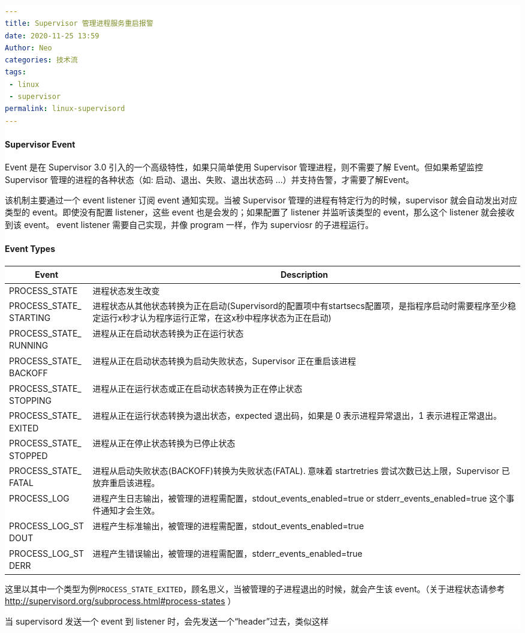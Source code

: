 ```yaml
---
title: Supervisor 管理进程服务重启报警
date: 2020-11-25 13:59
Author: Neo
categories: 技术流
tags:
 - linux
 - supervisor
permalink: linux-supervisord
---
```




#### Supervisor Event

Event 是在 Supervisor 3.0 引入的一个高级特性，如果只简单使用 Supervisor 管理进程，则不需要了解 Event。但如果希望监控 Supervisor 管理的进程的各种状态（如: 启动、退出、失败、退出状态码 …）并支持告警，才需要了解Event。

该机制主要通过一个 event listener 订阅 event 通知实现。当被 Supervisor 管理的进程有特定行为的时候，supervisor 就会自动发出对应类型的 event。即使没有配置 listener，这些 event 也是会发的；如果配置了 listener 并监听该类型的 event，那么这个 listener 就会接收到该 event。 event listener 需要自己实现，并像 program 一样，作为 superviosr 的子进程运行。



#### Event Types

| Event                  | Description                                                  |
| ---------------------- | ------------------------------------------------------------ |
| PROCESS_STATE          | 进程状态发生改变                                             |
| PROCESS_STATE_STARTING | 进程状态从其他状态转换为正在启动(Supervisord的配置项中有startsecs配置项，是指程序启动时需要程序至少稳定运行x秒才认为程序运行正常，在这x秒中程序状态为正在启动) |
| PROCESS_STATE_RUNNING  | 进程从正在启动状态转换为正在运行状态                         |
| PROCESS_STATE_BACKOFF  | 进程从正在启动状态转换为启动失败状态，Supervisor 正在重启该进程 |
| PROCESS_STATE_STOPPING | 进程从正在运行状态或正在启动状态转换为正在停止状态           |
| PROCESS_STATE_EXITED   | 进程从正在运行状态转换为退出状态，expected 退出码，如果是 0 表示进程异常退出，1 表示进程正常退出。 |
| PROCESS_STATE_STOPPED  | 进程从正在停止状态转换为已停止状态                           |
| PROCESS_STATE_FATAL    | 进程从启动失败状态(BACKOFF)转换为失败状态(FATAL). 意味着 startretries 尝试次数已达上限，Supervisor 已放弃重启该进程。 |
| PROCESS_LOG            | 进程产生日志输出，被管理的进程需配置，stdout_events_enabled=true or stderr_events_enabled=true 这个事件通知才会生效。 |
| PROCESS_LOG_STDOUT     | 进程产生标准输出，被管理的进程需配置，stdout_events_enabled=true |
| PROCESS_LOG_STDERR     | 进程产生错误输出，被管理的进程需配置，stderr_events_enabled=true |



这里以其中一个类型为例`PROCESS_STATE_EXITED`，顾名思义，当被管理的子进程退出的时候，就会产生该 event。（关于进程状态请参考 http://supervisord.org/subprocess.html#process-states ）

当 supervisord 发送一个 event 到 listener 时，会先发送一个“header”过去，类似这样
